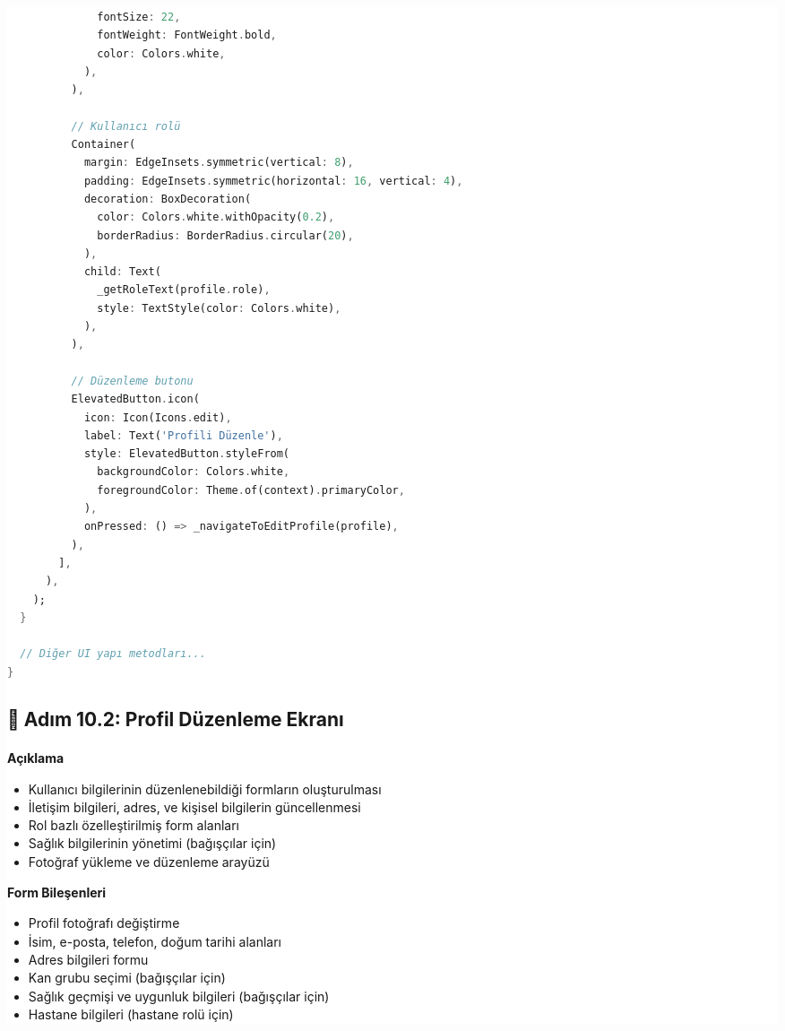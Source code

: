 ```dart
              fontSize: 22,
              fontWeight: FontWeight.bold,
              color: Colors.white,
            ),
          ),

          // Kullanıcı rolü
          Container(
            margin: EdgeInsets.symmetric(vertical: 8),
            padding: EdgeInsets.symmetric(horizontal: 16, vertical: 4),
            decoration: BoxDecoration(
              color: Colors.white.withOpacity(0.2),
              borderRadius: BorderRadius.circular(20),
            ),
            child: Text(
              _getRoleText(profile.role),
              style: TextStyle(color: Colors.white),
            ),
          ),

          // Düzenleme butonu
          ElevatedButton.icon(
            icon: Icon(Icons.edit),
            label: Text('Profili Düzenle'),
            style: ElevatedButton.styleFrom(
              backgroundColor: Colors.white,
              foregroundColor: Theme.of(context).primaryColor,
            ),
            onPressed: () => _navigateToEditProfile(profile),
          ),
        ],
      ),
    );
  }

  // Diğer UI yapı metodları...
}
```

📌 **Adım 10.2: Profil Düzenleme Ekranı**
------------------------------------
**Açıklama**
- Kullanıcı bilgilerinin düzenlenebildiği formların oluşturulması
- İletişim bilgileri, adres, ve kişisel bilgilerin güncellenmesi
- Rol bazlı özelleştirilmiş form alanları
- Sağlık bilgilerinin yönetimi (bağışçılar için)
- Fotoğraf yükleme ve düzenleme arayüzü

**Form Bileşenleri**
- Profil fotoğrafı değiştirme
- İsim, e-posta, telefon, doğum tarihi alanları
- Adres bilgileri formu
- Kan grubu seçimi (bağışçılar için)
- Sağlık geçmişi ve uygunluk bilgileri (bağışçılar için)
- Hastane bilgileri (hastane rolü için)
